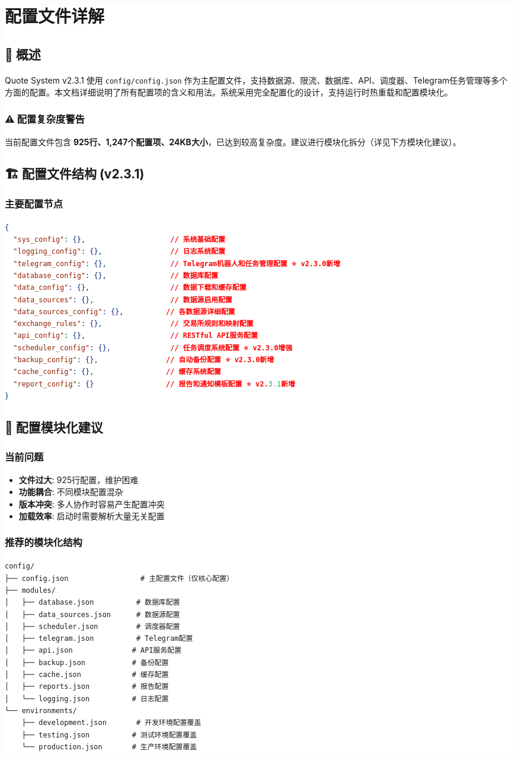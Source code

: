 # 配置文件详解

## 📖 概述

Quote System v2.3.1 使用 `config/config.json` 作为主配置文件，支持数据源、限流、数据库、API、调度器、Telegram任务管理等多个方面的配置。本文档详细说明了所有配置项的含义和用法。系统采用完全配置化的设计，支持运行时热重载和配置模块化。

### ⚠️ 配置复杂度警告
当前配置文件包含 **925行、1,247个配置项、24KB大小**，已达到较高复杂度。建议进行模块化拆分（详见下方模块化建议）。

## 🏗️ 配置文件结构 (v2.3.1)

### 主要配置节点
```json
{
  "sys_config": {},                    // 系统基础配置
  "logging_config": {},                // 日志系统配置
  "telegram_config": {},               // Telegram机器人和任务管理配置 ⭐ v2.3.0新增
  "database_config": {},               // 数据库配置
  "data_config": {},                   // 数据下载和缓存配置
  "data_sources": {},                  // 数据源启用配置
  "data_sources_config": {},          // 各数据源详细配置
  "exchange_rules": {},                // 交易所规则和映射配置
  "api_config": {},                    // RESTful API服务配置
  "scheduler_config": {},              // 任务调度系统配置 ⭐ v2.3.0增强
  "backup_config": {},                // 自动备份配置 ⭐ v2.3.0新增
  "cache_config": {},                 // 缓存系统配置
  "report_config": {}                 // 报告和通知模板配置 ⭐ v2.3.1新增
}
```

## 🔧 配置模块化建议

### 当前问题
- **文件过大**: 925行配置，维护困难
- **功能耦合**: 不同模块配置混杂
- **版本冲突**: 多人协作时容易产生配置冲突
- **加载效率**: 启动时需要解析大量无关配置

### 推荐的模块化结构
```
config/
├── config.json                 # 主配置文件（仅核心配置）
├── modules/
│   ├── database.json          # 数据库配置
│   ├── data_sources.json      # 数据源配置
│   ├── scheduler.json         # 调度器配置
│   ├── telegram.json          # Telegram配置
│   ├── api.json              # API服务配置
│   ├── backup.json           # 备份配置
│   ├── cache.json            # 缓存配置
│   ├── reports.json          # 报告配置
│   └── logging.json          # 日志配置
└── environments/
    ├── development.json       # 开发环境配置覆盖
    ├── testing.json          # 测试环境配置覆盖
    └── production.json       # 生产环境配置覆盖
```
